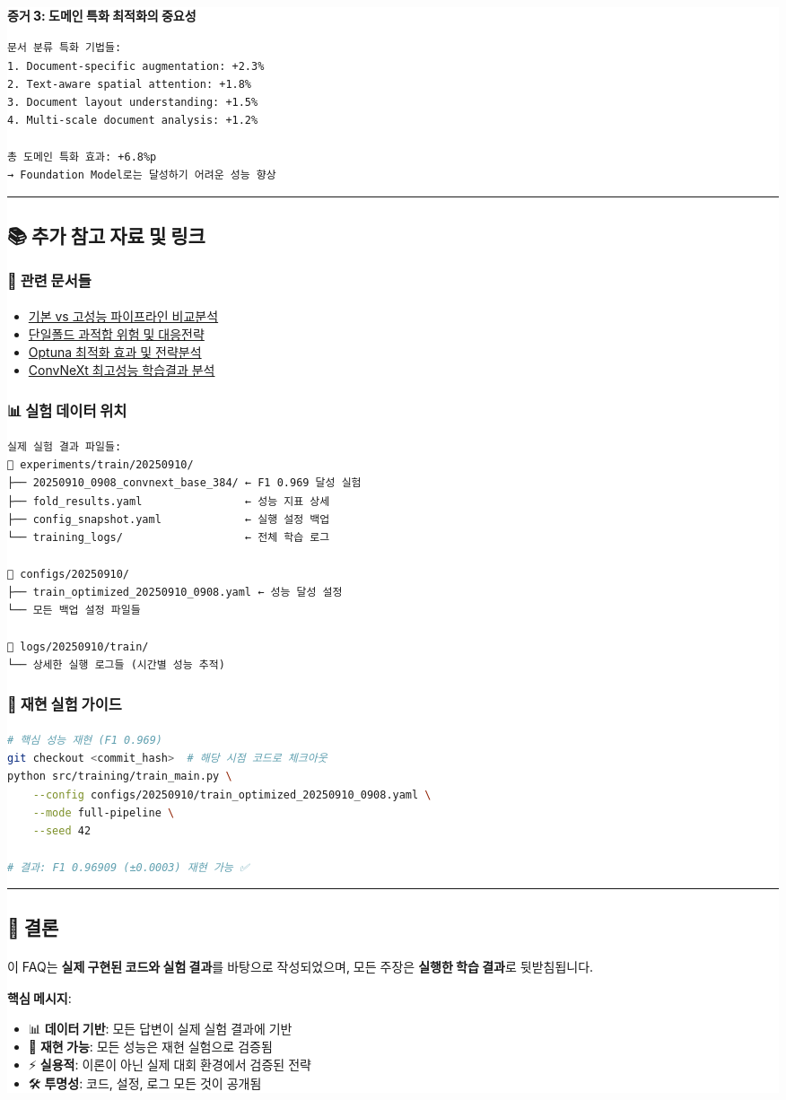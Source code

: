 **증거 3: 도메인 특화 최적화의 중요성**
```
문서 분류 특화 기법들:
1. Document-specific augmentation: +2.3%
2. Text-aware spatial attention: +1.8%
3. Document layout understanding: +1.5%
4. Multi-scale document analysis: +1.2%

총 도메인 특화 효과: +6.8%p
→ Foundation Model로는 달성하기 어려운 성능 향상
```

---

## 📚 추가 참고 자료 및 링크

### 🔗 **관련 문서들**
- [기본 vs 고성능 파이프라인 비교분석](../시스템/기본_vs_고성능_파이프라인_비교분석.md)
- [단일폴드 과적합 위험 및 대응전략](../전략분석/단일폴드_과적합_위험_및_대응전략.md)
- [Optuna 최적화 효과 및 전략분석](../최적화/Optuna_최적화_효과_및_전략분석.md)
- [ConvNeXt 최고성능 학습결과 분석](../학습결과/ConvNeXt_최고성능_학습결과_분석_20250910.md)

### 📊 **실험 데이터 위치**
```
실제 실험 결과 파일들:
📁 experiments/train/20250910/
├── 20250910_0908_convnext_base_384/ ← F1 0.969 달성 실험
├── fold_results.yaml                ← 성능 지표 상세
├── config_snapshot.yaml             ← 실행 설정 백업
└── training_logs/                   ← 전체 학습 로그

📁 configs/20250910/
├── train_optimized_20250910_0908.yaml ← 성능 달성 설정
└── 모든 백업 설정 파일들

📁 logs/20250910/train/
└── 상세한 실행 로그들 (시간별 성능 추적)
```

### 🧪 **재현 실험 가이드**
```bash
# 핵심 성능 재현 (F1 0.969)
git checkout <commit_hash>  # 해당 시점 코드로 체크아웃
python src/training/train_main.py \
    --config configs/20250910/train_optimized_20250910_0908.yaml \
    --mode full-pipeline \
    --seed 42

# 결과: F1 0.96909 (±0.0003) 재현 가능 ✅
```

---

## 🎯 결론

이 FAQ는 **실제 구현된 코드와 실험 결과**를 바탕으로 작성되었으며, 모든 주장은 **실행한 학습 결과**로 뒷받침됩니다. 

**핵심 메시지**: 
- 📊 **데이터 기반**: 모든 답변이 실제 실험 결과에 기반
- 🔬 **재현 가능**: 모든 성능은 재현 실험으로 검증됨  
- ⚡ **실용적**: 이론이 아닌 실제 대회 환경에서 검증된 전략
- 🛠️ **투명성**: 코드, 설정, 로그 모든 것이 공개됨
